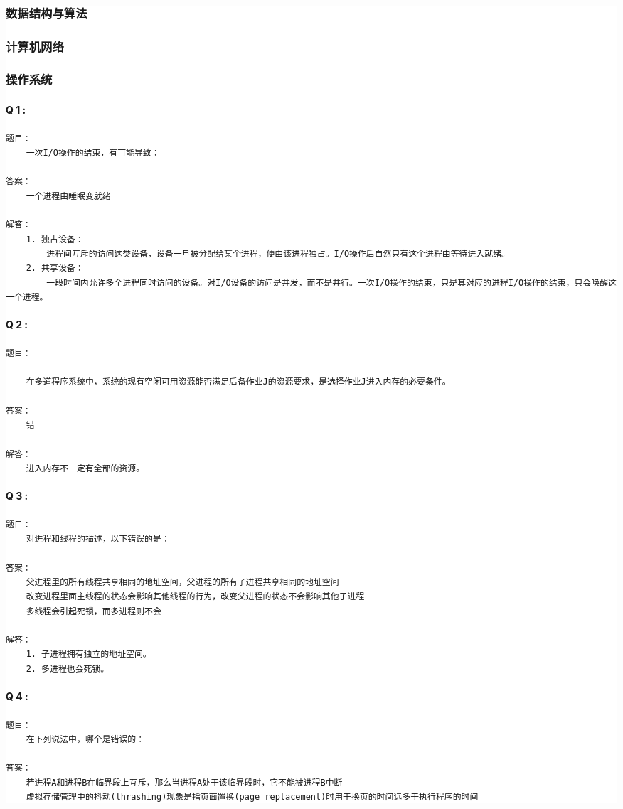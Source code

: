 ### 数据结构与算法

### 计算机网络

### 操作系统

#### Q 1 :

    题目：
        一次I/O操作的结束，有可能导致：

    答案：
        一个进程由睡眠变就绪

    解答：
        1. 独占设备：
            进程间互斥的访问这类设备，设备一旦被分配给某个进程，便由该进程独占。I/O操作后自然只有这个进程由等待进入就绪。
        2. 共享设备：
            一段时间内允许多个进程同时访问的设备。对I/O设备的访问是并发，而不是并行。一次I/O操作的结束，只是其对应的进程I/O操作的结束，只会唤醒这一个进程。

#### Q 2 :

    题目：

        在多道程序系统中，系统的现有空闲可用资源能否满足后备作业J的资源要求，是选择作业J进入内存的必要条件。

    答案：
        错

    解答：
        进入内存不一定有全部的资源。

#### Q 3 :

    题目：
        对进程和线程的描述，以下错误的是：

    答案：
        父进程里的所有线程共享相同的地址空间，父进程的所有子进程共享相同的地址空间
        改变进程里面主线程的状态会影响其他线程的行为，改变父进程的状态不会影响其他子进程
        多线程会引起死锁，而多进程则不会

    解答：
        1. 子进程拥有独立的地址空间。
        2. 多进程也会死锁。

#### Q 4 :

    题目：
        在下列说法中，哪个是错误的：

    答案：
        若进程A和进程B在临界段上互斥，那么当进程A处于该临界段时，它不能被进程B中断
        虚拟存储管理中的抖动(thrashing)现象是指页面置换(page replacement)时用于换页的时间远多于执行程序的时间

